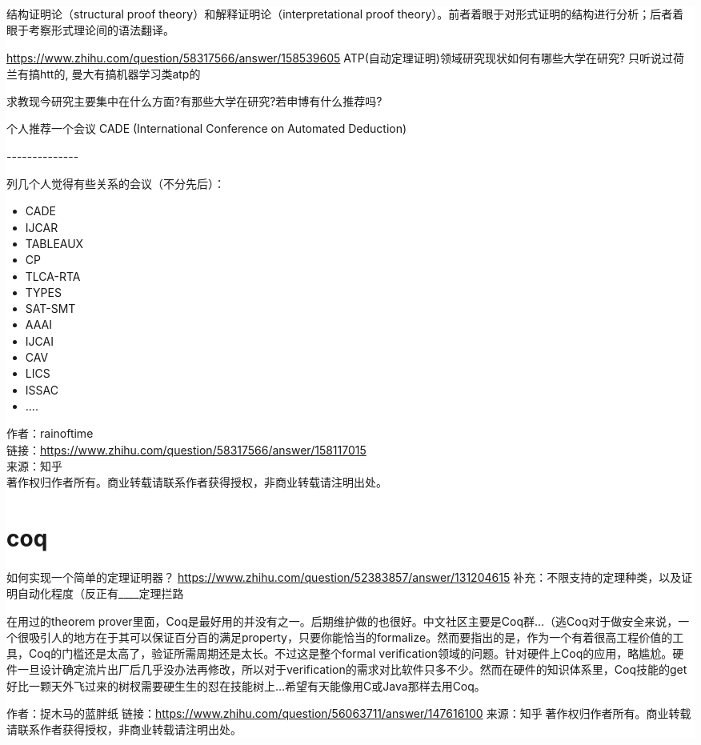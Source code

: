 结构证明论（structural proof theory）和解释证明论（interpretational proof theory）。前者着眼于对形式证明的结构进行分析；后者着眼于考察形式理论间的语法翻译。

https://www.zhihu.com/question/58317566/answer/158539605
ATP(自动定理证明)领域研究现状如何有哪些大学在研究?
只听说过荷兰有搞htt的, 曼大有搞机器学习类atp的

求教现今研究主要集中在什么方面?有那些大学在研究?若申博有什么推荐吗?

个人推荐一个会议 CADE (International Conference on Automated Deduction)

\-\-\-\-\-\-\-\-\-\-\-\-\-\-

列几个人觉得有些关系的会议（不分先后）：

-   CADE
-   IJCAR
-   TABLEAUX
-   CP
-   TLCA-RTA
-   TYPES
-   SAT-SMT
-   AAAI
-   IJCAI
-   CAV
-   LICS
-   ISSAC
-   ....

  
  
作者：rainoftime  
链接：https://www.zhihu.com/question/58317566/answer/158117015  
来源：知乎  
著作权归作者所有。商业转载请联系作者获得授权，非商业转载请注明出处。










# coq
如何实现一个简单的定理证明器？
https://www.zhihu.com/question/52383857/answer/131204615
补充：不限支持的定理种类，以及证明自动化程度（反正有____定理拦路

在用过的theorem prover里面，Coq是最好用的并没有之一。后期维护做的也很好。中文社区主要是Coq群…（逃Coq对于做安全来说，一个很吸引人的地方在于其可以保证百分百的满足property，只要你能恰当的formalize。然而要指出的是，作为一个有着很高工程价值的工具，Coq的门槛还是太高了，验证所需周期还是太长。不过这是整个formal verification领域的问题。针对硬件上Coq的应用，略尴尬。硬件一旦设计确定流片出厂后几乎没办法再修改，所以对于verification的需求对比软件只多不少。然而在硬件的知识体系里，Coq技能的get好比一颗天外飞过来的树杈需要硬生生的怼在技能树上…希望有天能像用C或Java那样去用Coq。

作者：捉木马的蓝胖纸
链接：https://www.zhihu.com/question/56063711/answer/147616100
来源：知乎
著作权归作者所有。商业转载请联系作者获得授权，非商业转载请注明出处。
